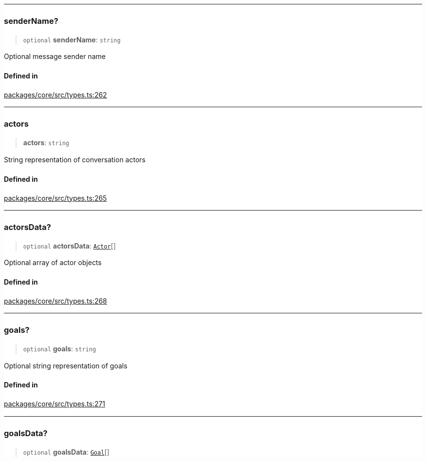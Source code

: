 ***

### senderName?

> `optional` **senderName**: `string`

Optional message sender name

#### Defined in

[packages/core/src/types.ts:262](https://github.com/Sifchain/sa-eliza/blob/main/packages/core/src/types.ts#L262)

***

### actors

> **actors**: `string`

String representation of conversation actors

#### Defined in

[packages/core/src/types.ts:265](https://github.com/Sifchain/sa-eliza/blob/main/packages/core/src/types.ts#L265)

***

### actorsData?

> `optional` **actorsData**: [`Actor`](Actor.md)[]

Optional array of actor objects

#### Defined in

[packages/core/src/types.ts:268](https://github.com/Sifchain/sa-eliza/blob/main/packages/core/src/types.ts#L268)

***

### goals?

> `optional` **goals**: `string`

Optional string representation of goals

#### Defined in

[packages/core/src/types.ts:271](https://github.com/Sifchain/sa-eliza/blob/main/packages/core/src/types.ts#L271)

***

### goalsData?

> `optional` **goalsData**: [`Goal`](Goal.md)[]
